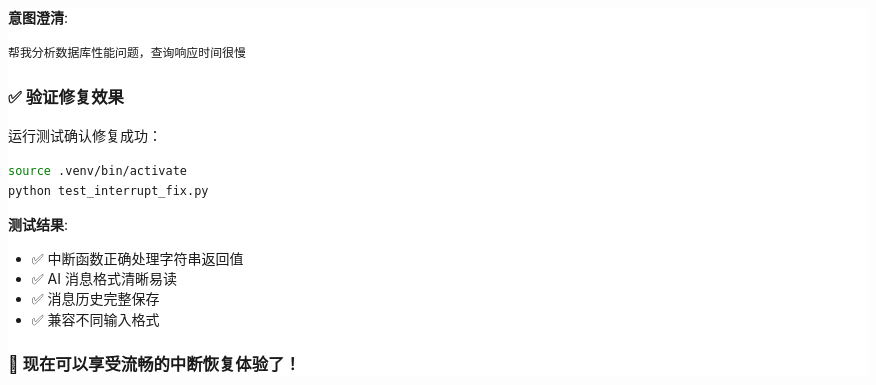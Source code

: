 **意图澄清**:
```
帮我分析数据库性能问题，查询响应时间很慢
```

### ✅ 验证修复效果

运行测试确认修复成功：
```bash
source .venv/bin/activate
python test_interrupt_fix.py
```

**测试结果**: 
- ✅ 中断函数正确处理字符串返回值
- ✅ AI 消息格式清晰易读
- ✅ 消息历史完整保存
- ✅ 兼容不同输入格式

### 🎉 现在可以享受流畅的中断恢复体验了！